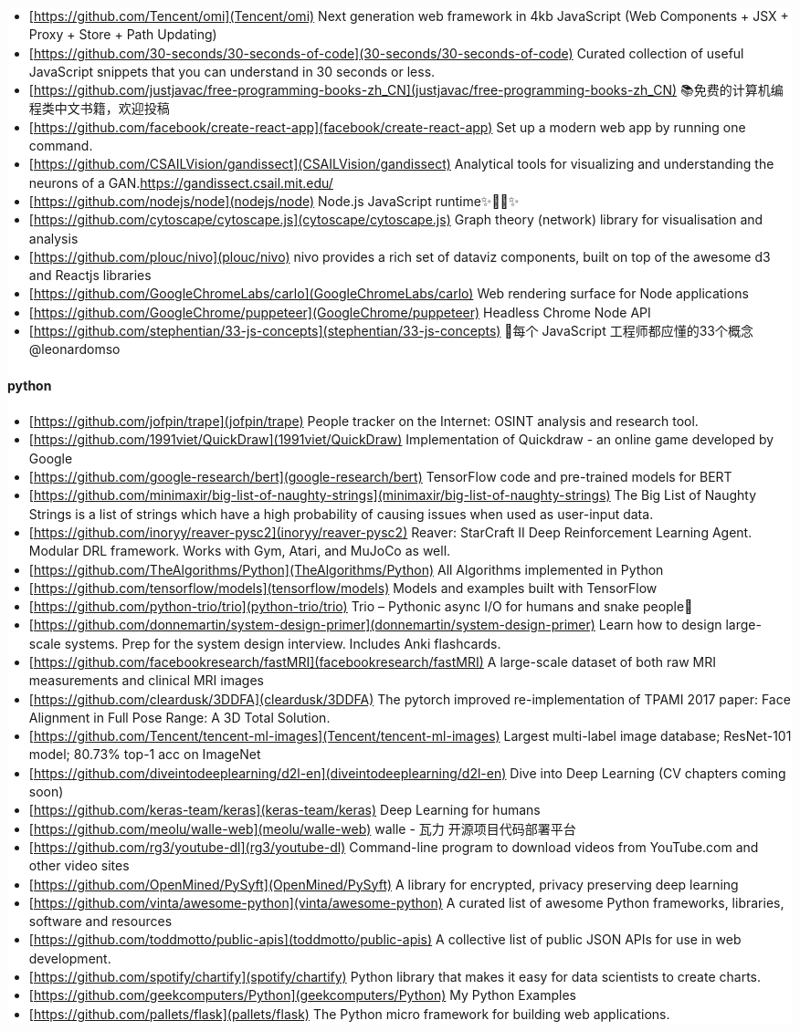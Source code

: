 * [https://github.com/Tencent/omi](Tencent/omi) Next generation web framework in 4kb JavaScript (Web Components + JSX + Proxy + Store + Path Updating)
* [https://github.com/30-seconds/30-seconds-of-code](30-seconds/30-seconds-of-code) Curated collection of useful JavaScript snippets that you can understand in 30 seconds or less.
* [https://github.com/justjavac/free-programming-books-zh_CN](justjavac/free-programming-books-zh_CN) 📚免费的计算机编程类中文书籍，欢迎投稿
* [https://github.com/facebook/create-react-app](facebook/create-react-app) Set up a modern web app by running one command.
* [https://github.com/CSAILVision/gandissect](CSAILVision/gandissect) Analytical tools for visualizing and understanding the neurons of a GAN.https://gandissect.csail.mit.edu/
* [https://github.com/nodejs/node](nodejs/node) Node.js JavaScript runtime✨🐢🚀✨
* [https://github.com/cytoscape/cytoscape.js](cytoscape/cytoscape.js) Graph theory (network) library for visualisation and analysis
* [https://github.com/plouc/nivo](plouc/nivo) nivo provides a rich set of dataviz components, built on top of the awesome d3 and Reactjs libraries
* [https://github.com/GoogleChromeLabs/carlo](GoogleChromeLabs/carlo) Web rendering surface for Node applications
* [https://github.com/GoogleChrome/puppeteer](GoogleChrome/puppeteer) Headless Chrome Node API
* [https://github.com/stephentian/33-js-concepts](stephentian/33-js-concepts) 📜每个 JavaScript 工程师都应懂的33个概念@leonardomso

#### python
* [https://github.com/jofpin/trape](jofpin/trape) People tracker on the Internet: OSINT analysis and research tool.
* [https://github.com/1991viet/QuickDraw](1991viet/QuickDraw) Implementation of Quickdraw - an online game developed by Google
* [https://github.com/google-research/bert](google-research/bert) TensorFlow code and pre-trained models for BERT
* [https://github.com/minimaxir/big-list-of-naughty-strings](minimaxir/big-list-of-naughty-strings) The Big List of Naughty Strings is a list of strings which have a high probability of causing issues when used as user-input data.
* [https://github.com/inoryy/reaver-pysc2](inoryy/reaver-pysc2) Reaver: StarCraft II Deep Reinforcement Learning Agent. Modular DRL framework. Works with Gym, Atari, and MuJoCo as well.
* [https://github.com/TheAlgorithms/Python](TheAlgorithms/Python) All Algorithms implemented in Python
* [https://github.com/tensorflow/models](tensorflow/models) Models and examples built with TensorFlow
* [https://github.com/python-trio/trio](python-trio/trio) Trio – Pythonic async I/O for humans and snake people🐍
* [https://github.com/donnemartin/system-design-primer](donnemartin/system-design-primer) Learn how to design large-scale systems. Prep for the system design interview. Includes Anki flashcards.
* [https://github.com/facebookresearch/fastMRI](facebookresearch/fastMRI) A large-scale dataset of both raw MRI measurements and clinical MRI images
* [https://github.com/cleardusk/3DDFA](cleardusk/3DDFA) The pytorch improved re-implementation of TPAMI 2017 paper: Face Alignment in Full Pose Range: A 3D Total Solution.
* [https://github.com/Tencent/tencent-ml-images](Tencent/tencent-ml-images) Largest multi-label image database; ResNet-101 model; 80.73% top-1 acc on ImageNet
* [https://github.com/diveintodeeplearning/d2l-en](diveintodeeplearning/d2l-en) Dive into Deep Learning (CV chapters coming soon)
* [https://github.com/keras-team/keras](keras-team/keras) Deep Learning for humans
* [https://github.com/meolu/walle-web](meolu/walle-web) walle - 瓦力 开源项目代码部署平台
* [https://github.com/rg3/youtube-dl](rg3/youtube-dl) Command-line program to download videos from YouTube.com and other video sites
* [https://github.com/OpenMined/PySyft](OpenMined/PySyft) A library for encrypted, privacy preserving deep learning
* [https://github.com/vinta/awesome-python](vinta/awesome-python) A curated list of awesome Python frameworks, libraries, software and resources
* [https://github.com/toddmotto/public-apis](toddmotto/public-apis) A collective list of public JSON APIs for use in web development.
* [https://github.com/spotify/chartify](spotify/chartify) Python library that makes it easy for data scientists to create charts.
* [https://github.com/geekcomputers/Python](geekcomputers/Python) My Python Examples
* [https://github.com/pallets/flask](pallets/flask) The Python micro framework for building web applications.
